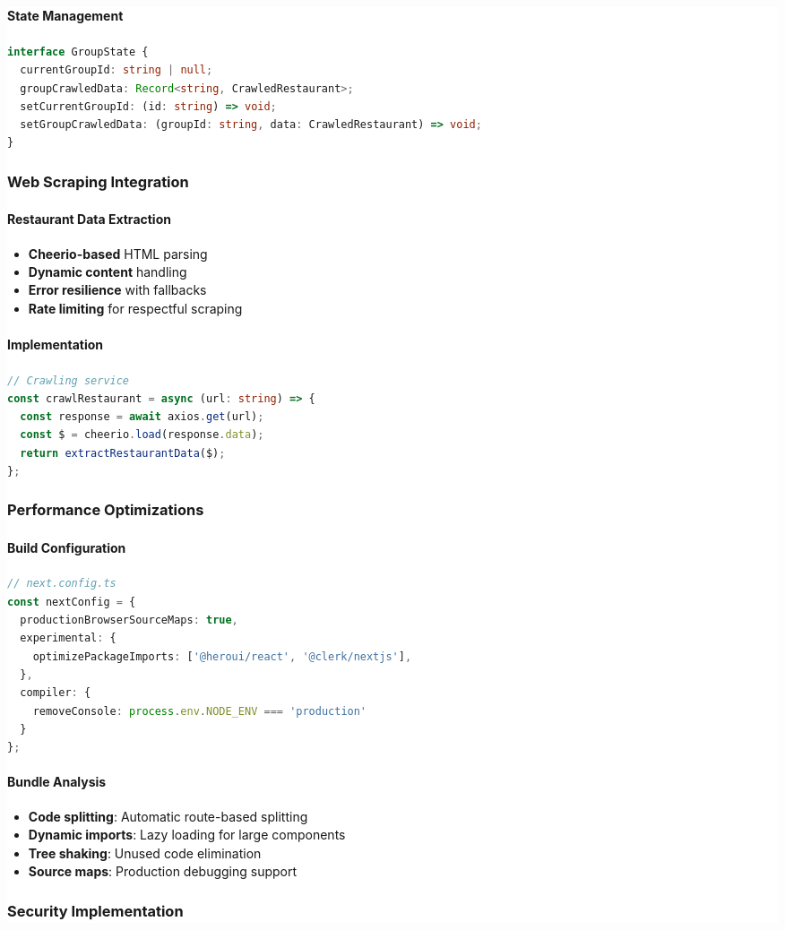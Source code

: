 #### State Management
```typescript
interface GroupState {
  currentGroupId: string | null;
  groupCrawledData: Record<string, CrawledRestaurant>;
  setCurrentGroupId: (id: string) => void;
  setGroupCrawledData: (groupId: string, data: CrawledRestaurant) => void;
}
```

### Web Scraping Integration

#### Restaurant Data Extraction
- **Cheerio-based** HTML parsing
- **Dynamic content** handling
- **Error resilience** with fallbacks
- **Rate limiting** for respectful scraping

#### Implementation
```typescript
// Crawling service
const crawlRestaurant = async (url: string) => {
  const response = await axios.get(url);
  const $ = cheerio.load(response.data);
  return extractRestaurantData($);
};
```

### Performance Optimizations

#### Build Configuration
```typescript
// next.config.ts
const nextConfig = {
  productionBrowserSourceMaps: true,
  experimental: {
    optimizePackageImports: ['@heroui/react', '@clerk/nextjs'],
  },
  compiler: {
    removeConsole: process.env.NODE_ENV === 'production'
  }
};
```

#### Bundle Analysis
- **Code splitting**: Automatic route-based splitting
- **Dynamic imports**: Lazy loading for large components
- **Tree shaking**: Unused code elimination
- **Source maps**: Production debugging support

### Security Implementation
